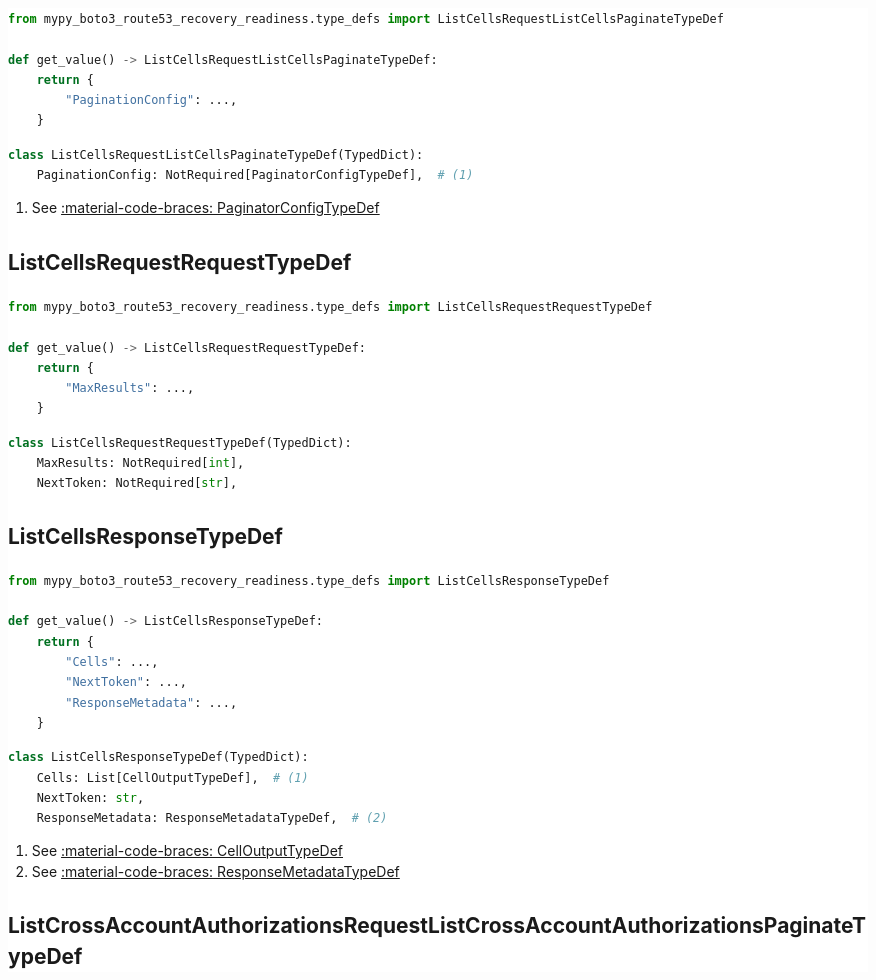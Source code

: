 ```python title="Usage Example"
from mypy_boto3_route53_recovery_readiness.type_defs import ListCellsRequestListCellsPaginateTypeDef

def get_value() -> ListCellsRequestListCellsPaginateTypeDef:
    return {
        "PaginationConfig": ...,
    }
```

```python title="Definition"
class ListCellsRequestListCellsPaginateTypeDef(TypedDict):
    PaginationConfig: NotRequired[PaginatorConfigTypeDef],  # (1)
```

1. See [:material-code-braces: PaginatorConfigTypeDef](./type_defs.md#paginatorconfigtypedef) 
## ListCellsRequestRequestTypeDef

```python title="Usage Example"
from mypy_boto3_route53_recovery_readiness.type_defs import ListCellsRequestRequestTypeDef

def get_value() -> ListCellsRequestRequestTypeDef:
    return {
        "MaxResults": ...,
    }
```

```python title="Definition"
class ListCellsRequestRequestTypeDef(TypedDict):
    MaxResults: NotRequired[int],
    NextToken: NotRequired[str],
```

## ListCellsResponseTypeDef

```python title="Usage Example"
from mypy_boto3_route53_recovery_readiness.type_defs import ListCellsResponseTypeDef

def get_value() -> ListCellsResponseTypeDef:
    return {
        "Cells": ...,
        "NextToken": ...,
        "ResponseMetadata": ...,
    }
```

```python title="Definition"
class ListCellsResponseTypeDef(TypedDict):
    Cells: List[CellOutputTypeDef],  # (1)
    NextToken: str,
    ResponseMetadata: ResponseMetadataTypeDef,  # (2)
```

1. See [:material-code-braces: CellOutputTypeDef](./type_defs.md#celloutputtypedef) 
2. See [:material-code-braces: ResponseMetadataTypeDef](./type_defs.md#responsemetadatatypedef) 
## ListCrossAccountAuthorizationsRequestListCrossAccountAuthorizationsPaginateTypeDef
